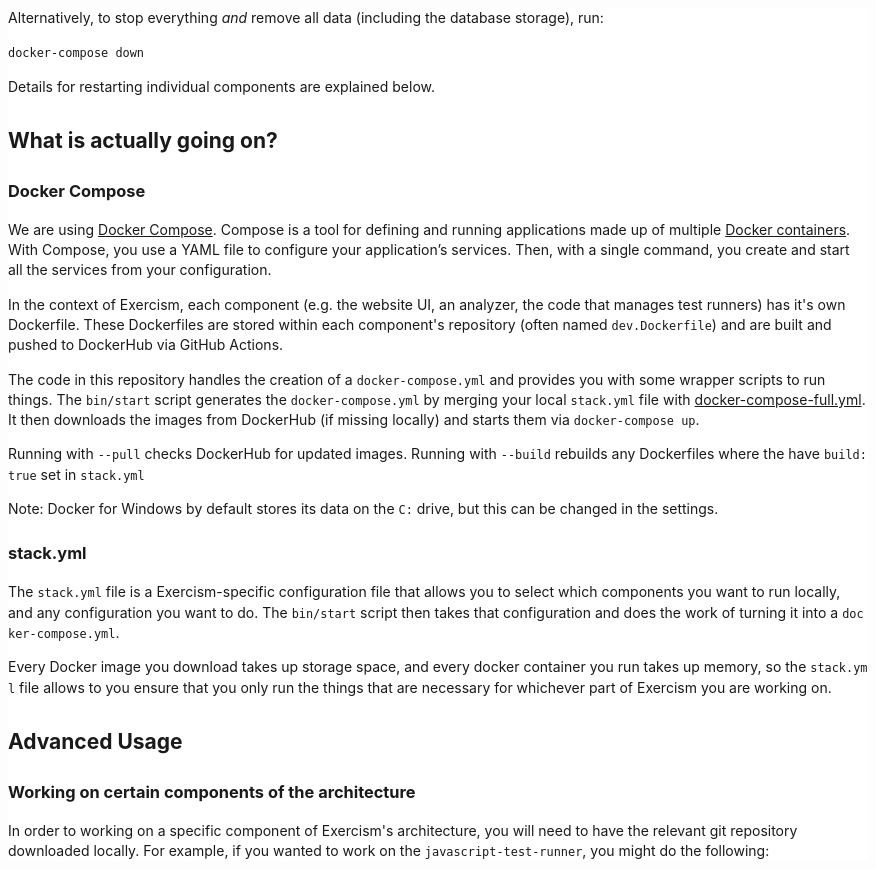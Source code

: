 Alternatively, to stop everything _and_ remove all data (including the database storage), run:

```bash
docker-compose down
```

Details for restarting individual components are explained below.

## What is actually going on?

### Docker Compose

We are using [Docker Compose](https://docs.docker.com/compose/).
Compose is a tool for defining and running applications made up of multiple [Docker containers](https://www.docker.com/resources/what-container).
With Compose, you use a YAML file to configure your application’s services.
Then, with a single command, you create and start all the services from your configuration.

In the context of Exercism, each component (e.g. the website UI, an analyzer, the code that manages test runners) has it's own Dockerfile.
These Dockerfiles are stored within each component's repository (often named `dev.Dockerfile`) and are built and pushed to DockerHub via GitHub Actions.

The code in this repository handles the creation of a `docker-compose.yml` and provides you with some wrapper scripts to run things.
The `bin/start` script generates the `docker-compose.yml` by merging your local `stack.yml` file with [docker-compose-full.yml](docker-compose-full.yml).
It then downloads the images from DockerHub (if missing locally) and starts them via `docker-compose up`.

Running with `--pull` checks DockerHub for updated images. Running with `--build` rebuilds any Dockerfiles where the have `build: true` set in `stack.yml`

Note: Docker for Windows by default stores its data on the `C:` drive, but this can be changed in the settings.

### stack.yml

The `stack.yml` file is a Exercism-specific configuration file that allows you to select which components you want to run locally, and any configuration you want to do.
The `bin/start` script then takes that configuration and does the work of turning it into a `docker-compose.yml`.

Every Docker image you download takes up storage space, and every docker container you run takes up memory, so the `stack.yml` file allows to you ensure that you only run the things that are necessary for whichever part of Exercism you are working on.

## Advanced Usage

### Working on certain components of the architecture

In order to working on a specific component of Exercism's architecture, you will need to have the relevant git repository downloaded locally. For example, if you wanted to work on the `javascript-test-runner`, you might do the following:
